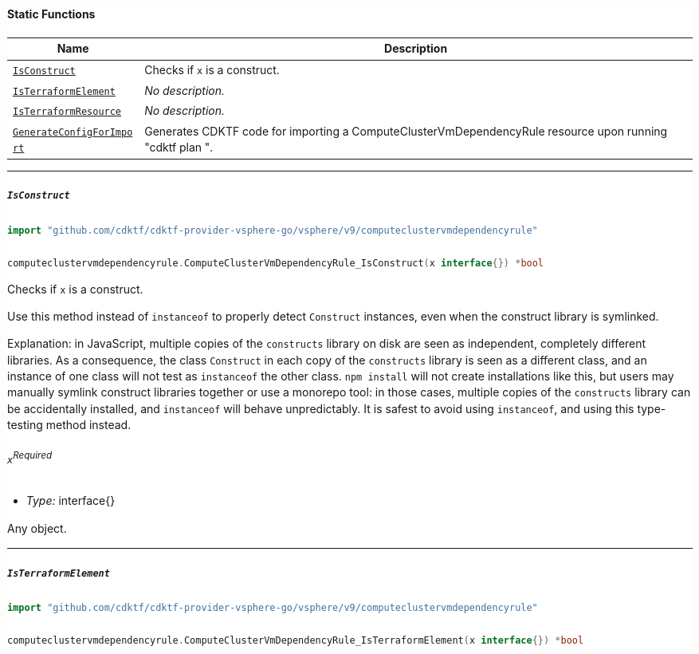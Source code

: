 #### Static Functions <a name="Static Functions" id="Static Functions"></a>

| **Name** | **Description** |
| --- | --- |
| <code><a href="#@cdktf/provider-vsphere.computeClusterVmDependencyRule.ComputeClusterVmDependencyRule.isConstruct">IsConstruct</a></code> | Checks if `x` is a construct. |
| <code><a href="#@cdktf/provider-vsphere.computeClusterVmDependencyRule.ComputeClusterVmDependencyRule.isTerraformElement">IsTerraformElement</a></code> | *No description.* |
| <code><a href="#@cdktf/provider-vsphere.computeClusterVmDependencyRule.ComputeClusterVmDependencyRule.isTerraformResource">IsTerraformResource</a></code> | *No description.* |
| <code><a href="#@cdktf/provider-vsphere.computeClusterVmDependencyRule.ComputeClusterVmDependencyRule.generateConfigForImport">GenerateConfigForImport</a></code> | Generates CDKTF code for importing a ComputeClusterVmDependencyRule resource upon running "cdktf plan <stack-name>". |

---

##### `IsConstruct` <a name="IsConstruct" id="@cdktf/provider-vsphere.computeClusterVmDependencyRule.ComputeClusterVmDependencyRule.isConstruct"></a>

```go
import "github.com/cdktf/cdktf-provider-vsphere-go/vsphere/v9/computeclustervmdependencyrule"

computeclustervmdependencyrule.ComputeClusterVmDependencyRule_IsConstruct(x interface{}) *bool
```

Checks if `x` is a construct.

Use this method instead of `instanceof` to properly detect `Construct`
instances, even when the construct library is symlinked.

Explanation: in JavaScript, multiple copies of the `constructs` library on
disk are seen as independent, completely different libraries. As a
consequence, the class `Construct` in each copy of the `constructs` library
is seen as a different class, and an instance of one class will not test as
`instanceof` the other class. `npm install` will not create installations
like this, but users may manually symlink construct libraries together or
use a monorepo tool: in those cases, multiple copies of the `constructs`
library can be accidentally installed, and `instanceof` will behave
unpredictably. It is safest to avoid using `instanceof`, and using
this type-testing method instead.

###### `x`<sup>Required</sup> <a name="x" id="@cdktf/provider-vsphere.computeClusterVmDependencyRule.ComputeClusterVmDependencyRule.isConstruct.parameter.x"></a>

- *Type:* interface{}

Any object.

---

##### `IsTerraformElement` <a name="IsTerraformElement" id="@cdktf/provider-vsphere.computeClusterVmDependencyRule.ComputeClusterVmDependencyRule.isTerraformElement"></a>

```go
import "github.com/cdktf/cdktf-provider-vsphere-go/vsphere/v9/computeclustervmdependencyrule"

computeclustervmdependencyrule.ComputeClusterVmDependencyRule_IsTerraformElement(x interface{}) *bool
```
